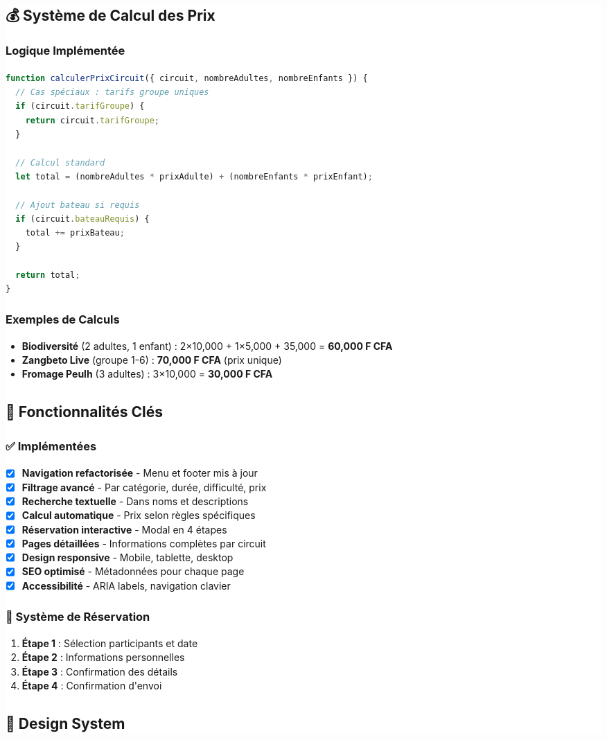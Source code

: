 ## 💰 Système de Calcul des Prix

### Logique Implémentée

```typescript
function calculerPrixCircuit({ circuit, nombreAdultes, nombreEnfants }) {
  // Cas spéciaux : tarifs groupe uniques
  if (circuit.tarifGroupe) {
    return circuit.tarifGroupe;
  }
  
  // Calcul standard
  let total = (nombreAdultes * prixAdulte) + (nombreEnfants * prixEnfant);
  
  // Ajout bateau si requis
  if (circuit.bateauRequis) {
    total += prixBateau;
  }
  
  return total;
}
```

### Exemples de Calculs

- **Biodiversité** (2 adultes, 1 enfant) : 2×10,000 + 1×5,000 + 35,000 = **60,000 F CFA**
- **Zangbeto Live** (groupe 1-6) : **70,000 F CFA** (prix unique)
- **Fromage Peulh** (3 adultes) : 3×10,000 = **30,000 F CFA**

## 🎯 Fonctionnalités Clés

### ✅ Implémentées

- [x] **Navigation refactorisée** - Menu et footer mis à jour
- [x] **Filtrage avancé** - Par catégorie, durée, difficulté, prix
- [x] **Recherche textuelle** - Dans noms et descriptions
- [x] **Calcul automatique** - Prix selon règles spécifiques
- [x] **Réservation interactive** - Modal en 4 étapes
- [x] **Pages détaillées** - Informations complètes par circuit
- [x] **Design responsive** - Mobile, tablette, desktop
- [x] **SEO optimisé** - Métadonnées pour chaque page
- [x] **Accessibilité** - ARIA labels, navigation clavier

### 🔄 Système de Réservation

1. **Étape 1** : Sélection participants et date
2. **Étape 2** : Informations personnelles
3. **Étape 3** : Confirmation des détails
4. **Étape 4** : Confirmation d'envoi

## 🎨 Design System
